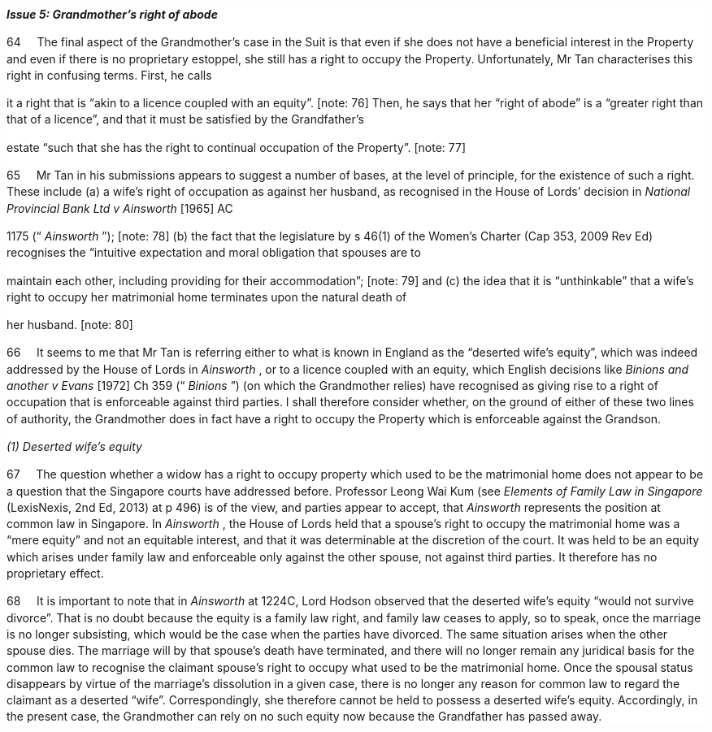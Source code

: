 **_Issue 5: Grandmother’s right of abode_** 

64     The final aspect of the Grandmother’s case in the Suit is that even if she does not have a beneficial interest in the Property and even if there is no proprietary estoppel, she still has a right to occupy the Property. Unfortunately, Mr Tan characterises this right in confusing terms. First, he calls 

it a right that is “akin to a licence coupled with an equity”. [note: 76] Then, he says that her “right of abode” is a “greater right than that of a licence”, and that it must be satisfied by the Grandfather’s 

estate “such that she has the right to continual occupation of the Property”. [note: 77] 

65     Mr Tan in his submissions appears to suggest a number of bases, at the level of principle, for the existence of such a right. These include (a) a wife’s right of occupation as against her husband, as recognised in the House of Lords’ decision in _National Provincial Bank Ltd v Ainsworth_ [1965] AC 

1175 (“ _Ainsworth_ ”); [note: 78] (b) the fact that the legislature by s 46(1) of the Women’s Charter (Cap 353, 2009 Rev Ed) recognises the “intuitive expectation and moral obligation that spouses are to 

maintain each other, including providing for their accommodation”; [note: 79] and (c) the idea that it is “unthinkable” that a wife’s right to occupy her matrimonial home terminates upon the natural death of 

her husband. [note: 80] 

66     It seems to me that Mr Tan is referring either to what is known in England as the “deserted wife’s equity”, which was indeed addressed by the House of Lords in _Ainsworth_ , or to a licence coupled with an equity, which English decisions like _Binions and another v Evans_ [1972] Ch 359 (“ _Binions_ ”) (on which the Grandmother relies) have recognised as giving rise to a right of occupation that is enforceable against third parties. I shall therefore consider whether, on the ground of either of these two lines of authority, the Grandmother does in fact have a right to occupy the Property which is enforceable against the Grandson. 

_(1) Deserted wife’s equity_ 

67     The question whether a widow has a right to occupy property which used to be the matrimonial home does not appear to be a question that the Singapore courts have addressed before. Professor Leong Wai Kum (see _Elements of Family Law in Singapore_ (LexisNexis, 2nd Ed, 2013) at p 496) is of the view, and parties appear to accept, that _Ainsworth_ represents the position at common law in Singapore. In _Ainsworth_ , the House of Lords held that a spouse’s right to occupy the matrimonial home was a “mere equity” and not an equitable interest, and that it was determinable at the discretion of the court. It was held to be an equity which arises under family law and enforceable only against the other spouse, not against third parties. It therefore has no proprietary effect. 


68     It is important to note that in _Ainsworth_ at 1224C, Lord Hodson observed that the deserted wife’s equity “would not survive divorce”. That is no doubt because the equity is a family law right, and family law ceases to apply, so to speak, once the marriage is no longer subsisting, which would be the case when the parties have divorced. The same situation arises when the other spouse dies. The marriage will by that spouse’s death have terminated, and there will no longer remain any juridical basis for the common law to recognise the claimant spouse’s right to occupy what used to be the matrimonial home. Once the spousal status disappears by virtue of the marriage’s dissolution in a given case, there is no longer any reason for common law to regard the claimant as a deserted “wife”. Correspondingly, she therefore cannot be held to possess a deserted wife’s equity. Accordingly, in the present case, the Grandmother can rely on no such equity now because the Grandfather has passed away. 
